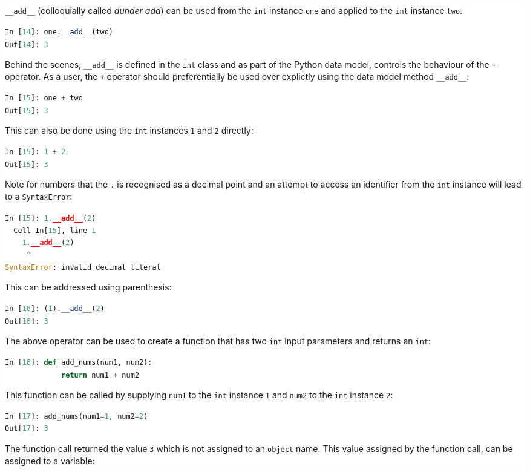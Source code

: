 `__add__` (colloquially called *dunder add*) can be used from the `int` instance `one` and applied to the `int` instance `two`:

```python
In [14]: one.__add__(two)
Out[14]: 3
```

Behind the scenes, `__add__` is defined in the `int` class and as part of the Python data model, controls the behaviour of the `+` operator. As a user, the `+` operator should preferentially be used over explictly using the data model method `__add__`:

```python
In [15]: one + two
Out[15]: 3
```

This can also be done using the `int` instances `1` and `2` directly:

```python
In [15]: 1 + 2
Out[15]: 3
```

Note for numbers that the `.` is recognised as a decimal point and an attempt to access an identifier from the `int` instance will lead to a `SyntaxError`:

```python
In [15]: 1.__add__(2)
  Cell In[15], line 1
    1.__add__(2)
     ^
SyntaxError: invalid decimal literal
```

This can be addressed using parenthesis:

```python
In [16]: (1).__add__(2)
Out[16]: 3
```

The above operator can be used to create a function that has two ```int``` input parameters and returns an `int`:

```python
In [16]: def add_nums(num1, num2):
             return num1 + num2
```

This function can be called by supplying `num1` to the `int` instance `1` and `num2` to the `int` instance `2`:

```python
In [17]: add_nums(num1=1, num2=2)
Out[17]: 3
```

The function call returned the value `3` which is not assigned to an `object` name. This value assigned by the function call, can be assigned to a variable:
